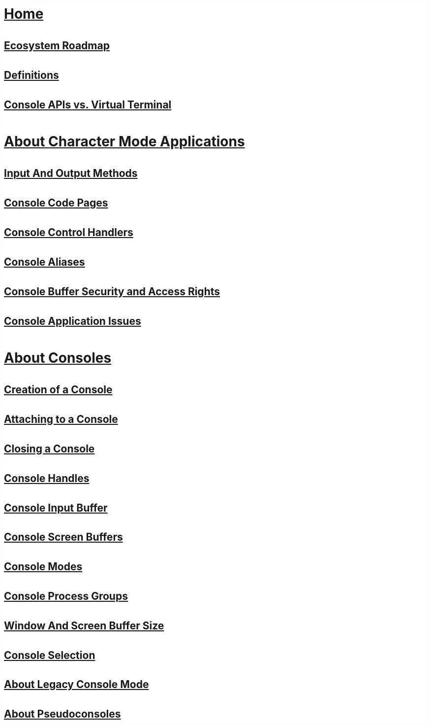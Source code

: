 # [Home](index.md) 

## [Ecosystem Roadmap](ecosystem-roadmap.md)
## [Definitions](definitions.md)
## [Console APIs vs. Virtual Terminal](classic-vs-vt.md)

# [About Character Mode Applications](about-character-mode-applications.md) 
## [Input And Output Methods](input-and-output-methods.md) 
## [Console Code Pages](console-code-pages.md)
## [Console Control Handlers](console-control-handlers.md)
## [Console Aliases](console-aliases.md)
## [Console Buffer Security and Access Rights](console-buffer-security-and-access-rights.md)
## [Console Application Issues](console-application-issues.md)

# [About Consoles](consoles.md) 
## [Creation of a Console](creation-of-a-console.md) 
## [Attaching to a Console](attaching-to-a-console.md) 
## [Closing a Console](closing-a-console.md)
## [Console Handles](console-handles.md) 
## [Console Input Buffer](console-input-buffer.md)
## [Console Screen Buffers](console-screen-buffers.md) 
## [Console Modes](console-modes.md)
## [Console Process Groups](console-process-groups.md)
## [Window And Screen Buffer Size](window-and-screen-buffer-size.md) 
## [Console Selection](console-selection.md)
## [About Legacy Console Mode](legacymode.md)
## [About Pseudoconsoles](pseudoconsoles.md)
